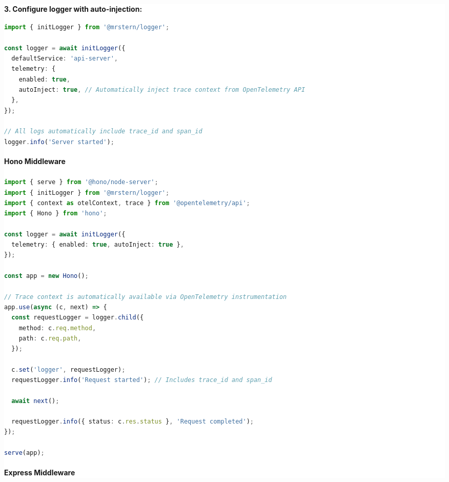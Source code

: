 ```typescript
```

**3. Configure logger with auto-injection:**

```typescript
import { initLogger } from '@mrstern/logger';

const logger = await initLogger({
  defaultService: 'api-server',
  telemetry: {
    enabled: true,
    autoInject: true, // Automatically inject trace context from OpenTelemetry API
  },
});

// All logs automatically include trace_id and span_id
logger.info('Server started');
```

#### Hono Middleware

```typescript
import { serve } from '@hono/node-server';
import { initLogger } from '@mrstern/logger';
import { context as otelContext, trace } from '@opentelemetry/api';
import { Hono } from 'hono';

const logger = await initLogger({
  telemetry: { enabled: true, autoInject: true },
});

const app = new Hono();

// Trace context is automatically available via OpenTelemetry instrumentation
app.use(async (c, next) => {
  const requestLogger = logger.child({
    method: c.req.method,
    path: c.req.path,
  });

  c.set('logger', requestLogger);
  requestLogger.info('Request started'); // Includes trace_id and span_id

  await next();

  requestLogger.info({ status: c.res.status }, 'Request completed');
});

serve(app);
```

#### Express Middleware
